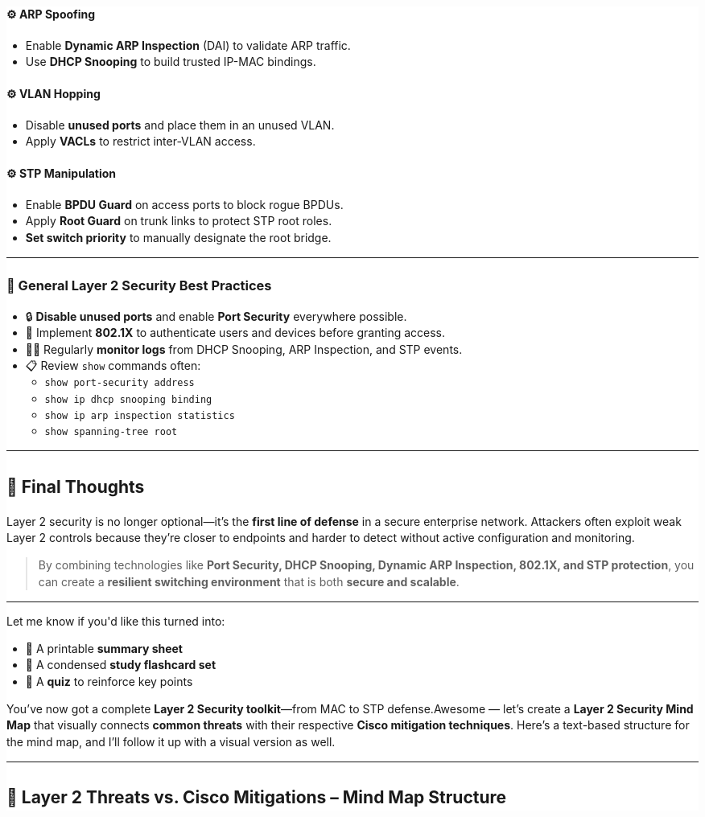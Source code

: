 #### ⚙️ **ARP Spoofing**
- Enable **Dynamic ARP Inspection** (DAI) to validate ARP traffic.
- Use **DHCP Snooping** to build trusted IP-MAC bindings.

#### ⚙️ **VLAN Hopping**
- Disable **unused ports** and place them in an unused VLAN.
- Apply **VACLs** to restrict inter-VLAN access.

#### ⚙️ **STP Manipulation**
- Enable **BPDU Guard** on access ports to block rogue BPDUs.
- Apply **Root Guard** on trunk links to protect STP root roles.
- **Set switch priority** to manually designate the root bridge.

---

### 🧠 General Layer 2 Security Best Practices

- 🔒 **Disable unused ports** and enable **Port Security** everywhere possible.
- 🎯 Implement **802.1X** to authenticate users and devices before granting access.
- 🕵️‍♂️ Regularly **monitor logs** from DHCP Snooping, ARP Inspection, and STP events.
- 📋 Review `show` commands often:
  - `show port-security address`
  - `show ip dhcp snooping binding`
  - `show ip arp inspection statistics`
  - `show spanning-tree root`

---

## 🚀 Final Thoughts

Layer 2 security is no longer optional—it’s the **first line of defense** in a secure enterprise network. Attackers often exploit weak Layer 2 controls because they’re closer to endpoints and harder to detect without active configuration and monitoring.

> By combining technologies like **Port Security, DHCP Snooping, Dynamic ARP Inspection, 802.1X, and STP protection**, you can create a **resilient switching environment** that is both **secure and scalable**.

---

Let me know if you'd like this turned into:
- 📄 A printable **summary sheet**
- 🧠 A condensed **study flashcard set**
- 🧪 A **quiz** to reinforce key points

You’ve now got a complete **Layer 2 Security toolkit**—from MAC to STP defense.Awesome — let’s create a **Layer 2 Security Mind Map** that visually connects **common threats** with their respective **Cisco mitigation techniques**. Here’s a text-based structure for the mind map, and I’ll follow it up with a visual version as well.

---

## 🧠 **Layer 2 Threats vs. Cisco Mitigations – Mind Map Structure**
